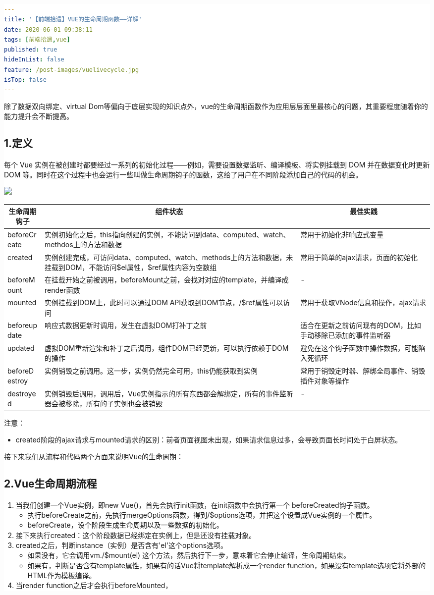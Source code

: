 ```yaml
---
title: '【前端拾遗】VUE的生命周期函数——详解'
date: 2020-06-01 09:38:11
tags: [前端拾遗,vue]
published: true
hideInList: false
feature: /post-images/vuelivecycle.jpg
isTop: false
---
```

除了数据双向绑定、virtual Dom等偏向于底层实现的知识点外，vue的生命周期函数作为应用层层面里最核心的问题，其重要程度随着你的能力提升会不断提高。



## 1.定义
  每个 Vue 实例在被创建时都要经过一系列的初始化过程——例如，需要设置数据监听、编译模板、将实例挂载到 DOM 并在数据变化时更新 DOM 等。同时在这个过程中也会运行一些叫做生命周期钩子的函数，这给了用户在不同阶段添加自己的代码的机会。

![](https://www.xr1228.com//post-images/1590975920584.png)

|  生命周期钩子   | 组件状态  | 最佳实践 |
|  ----  | ----  | ---- |
| beforeCreate  | 实例初始化之后，this指向创建的实例，不能访问到data、computed、watch、methdos上的方法和数据 | 常用于初始化非响应式变量 |
| created | 实例创建完成，可访问data、computed、watch、methods上的方法和数据，未挂载到DOM，不能访问\$el属性，\$ref属性内容为空数组 | 常用于简单的ajax请求，页面的初始化 |
| beforeMount | 在挂载开始之前被调用，beforeMount之前，会找对对应的template，并编译成render函数 | - |
| mounted | 实例挂载到DOM上，此时可以通过DOM API获取到DOM节点，/$ref属性可以访问 | 常用于获取VNode信息和操作，ajax请求 |
|beforeupdate | 响应式数据更新时调用，发生在虚拟DOM打补丁之前 | 适合在更新之前访问现有的DOM，比如手动移除已添加的事件监听器 |
| updated | 虚拟DOM重新渲染和补丁之后调用，组件DOM已经更新，可以执行依赖于DOM的操作 | 避免在这个钩子函数中操作数据，可能陷入死循环 |
| beforeDestroy | 实例销毁之前调用。这一步，实例仍然完全可用，this仍能获取到实例 | 常用于销毁定时器、解绑全局事件、销毁插件对象等操作 |
| destroyed | 实例销毁后调用，调用后，Vue实例指示的所有东西都会解绑定，所有的事件监听器会被移除，所有的子实例也会被销毁 | - |

注意：
- created阶段的ajax请求与mounted请求的区别：前者页面视图未出现，如果请求信息过多，会导致页面长时间处于白屏状态。

接下来我们从流程和代码两个方面来说明Vue的生命周期：

## 2.Vue生命周期流程

1. 当我们创建一个Vue实例，即new Vue()，首先会执行init函数，在init函数中会执行第一个 beforeCreated钩子函数。
    - 执行beforeCreate之前，先执行mergeOptions函数，得到/$options选项，并把这个设置成Vue实例的一个属性。
    - beforeCreate，设个阶段生成生命周期以及一些数据的初始化。
2. 接下来执行created：这个阶段数据已经绑定在实例上，但是还没有挂载对象。
3. created之后，判断instance（实例）是否含有'el'这个options选项。
   - 如果没有，它会调用vm./$mount(el) 这个方法，然后执行下一步，意味着它会停止编译，生命周期结束。
   - 如果有，判断是否含有template属性，如果有的话Vue将template解析成一个render function，如果没有template选项它将外部的HTML作为模板编译。
4. 当render function之后才会执行beforeMounted，
